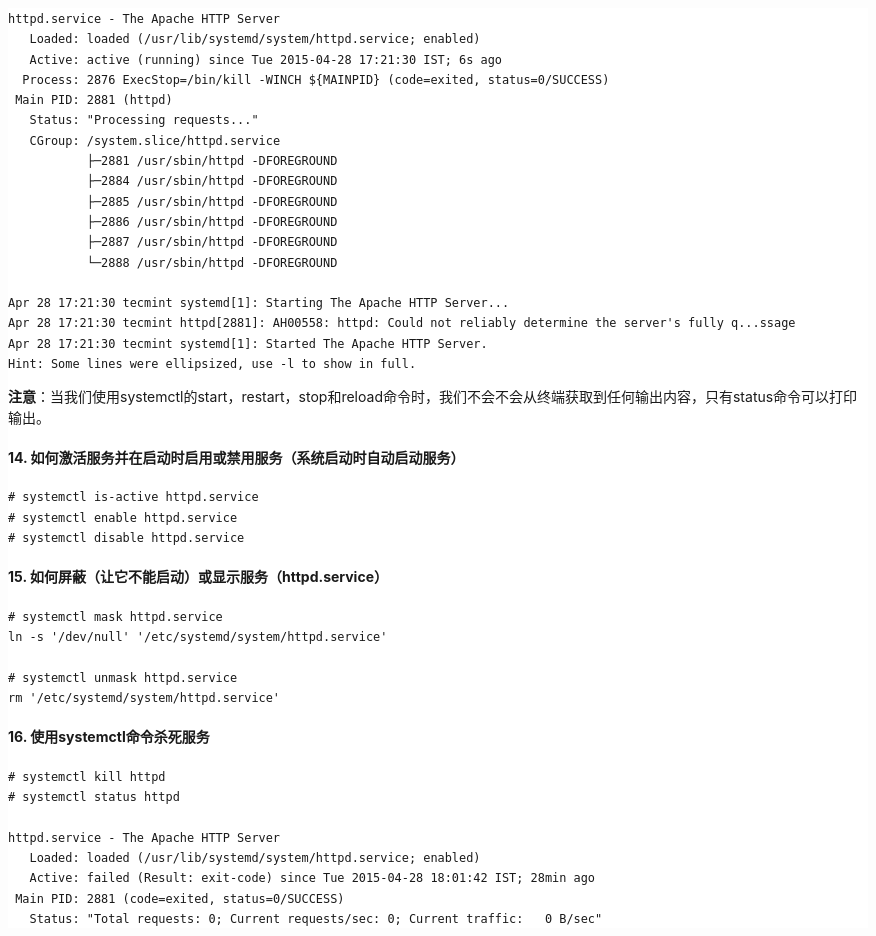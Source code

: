     httpd.service - The Apache HTTP Server
       Loaded: loaded (/usr/lib/systemd/system/httpd.service; enabled)
       Active: active (running) since Tue 2015-04-28 17:21:30 IST; 6s ago
      Process: 2876 ExecStop=/bin/kill -WINCH ${MAINPID} (code=exited, status=0/SUCCESS)
     Main PID: 2881 (httpd)
       Status: "Processing requests..."
       CGroup: /system.slice/httpd.service
               ├─2881 /usr/sbin/httpd -DFOREGROUND
               ├─2884 /usr/sbin/httpd -DFOREGROUND
               ├─2885 /usr/sbin/httpd -DFOREGROUND
               ├─2886 /usr/sbin/httpd -DFOREGROUND
               ├─2887 /usr/sbin/httpd -DFOREGROUND
               └─2888 /usr/sbin/httpd -DFOREGROUND
    
    Apr 28 17:21:30 tecmint systemd[1]: Starting The Apache HTTP Server...
    Apr 28 17:21:30 tecmint httpd[2881]: AH00558: httpd: Could not reliably determine the server's fully q...ssage
    Apr 28 17:21:30 tecmint systemd[1]: Started The Apache HTTP Server.
    Hint: Some lines were ellipsized, use -l to show in full.

**注意**：当我们使用systemctl的start，restart，stop和reload命令时，我们不会不会从终端获取到任何输出内容，只有status命令可以打印输出。

#### 14. 如何激活服务并在启动时启用或禁用服务（系统启动时自动启动服务） ####

    # systemctl is-active httpd.service
    # systemctl enable httpd.service
    # systemctl disable httpd.service

#### 15. 如何屏蔽（让它不能启动）或显示服务（httpd.service） ####

    # systemctl mask httpd.service
    ln -s '/dev/null' '/etc/systemd/system/httpd.service'
    
    # systemctl unmask httpd.service
    rm '/etc/systemd/system/httpd.service'

#### 16. 使用systemctl命令杀死服务 ####

    # systemctl kill httpd
    # systemctl status httpd
    
    httpd.service - The Apache HTTP Server
       Loaded: loaded (/usr/lib/systemd/system/httpd.service; enabled)
       Active: failed (Result: exit-code) since Tue 2015-04-28 18:01:42 IST; 28min ago
     Main PID: 2881 (code=exited, status=0/SUCCESS)
       Status: "Total requests: 0; Current requests/sec: 0; Current traffic:   0 B/sec"
    